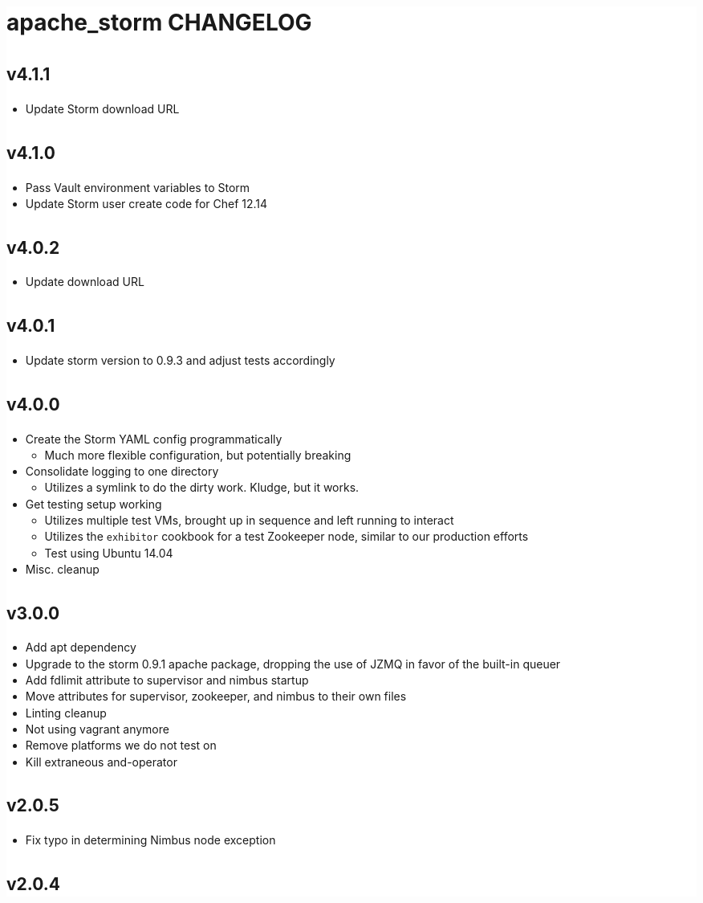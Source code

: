 # apache_storm CHANGELOG

## v4.1.1

* Update Storm download URL

## v4.1.0

* Pass Vault environment variables to Storm
* Update Storm user create code for Chef 12.14

## v4.0.2

* Update download URL

## v4.0.1

* Update storm version to 0.9.3 and adjust tests accordingly

## v4.0.0

* Create the Storm YAML config programmatically
    - Much more flexible configuration, but potentially breaking
* Consolidate logging to one directory
    - Utilizes a symlink to do the dirty work. Kludge, but it works.
* Get testing setup working
    - Utilizes multiple test VMs, brought up in sequence and left running to interact
    - Utilizes the `exhibitor` cookbook for a test Zookeeper node, similar to our production efforts
    - Test using Ubuntu 14.04
* Misc. cleanup

## v3.0.0

* Add apt dependency
* Upgrade to the storm 0.9.1 apache package, dropping the use of JZMQ in favor of the built-in queuer
* Add fdlimit attribute to supervisor and nimbus startup
* Move attributes for supervisor, zookeeper, and nimbus to their own files
* Linting cleanup
* Not using vagrant anymore
* Remove platforms we do not test on
* Kill extraneous and-operator

## v2.0.5

* Fix typo in determining Nimbus node exception

## v2.0.4
